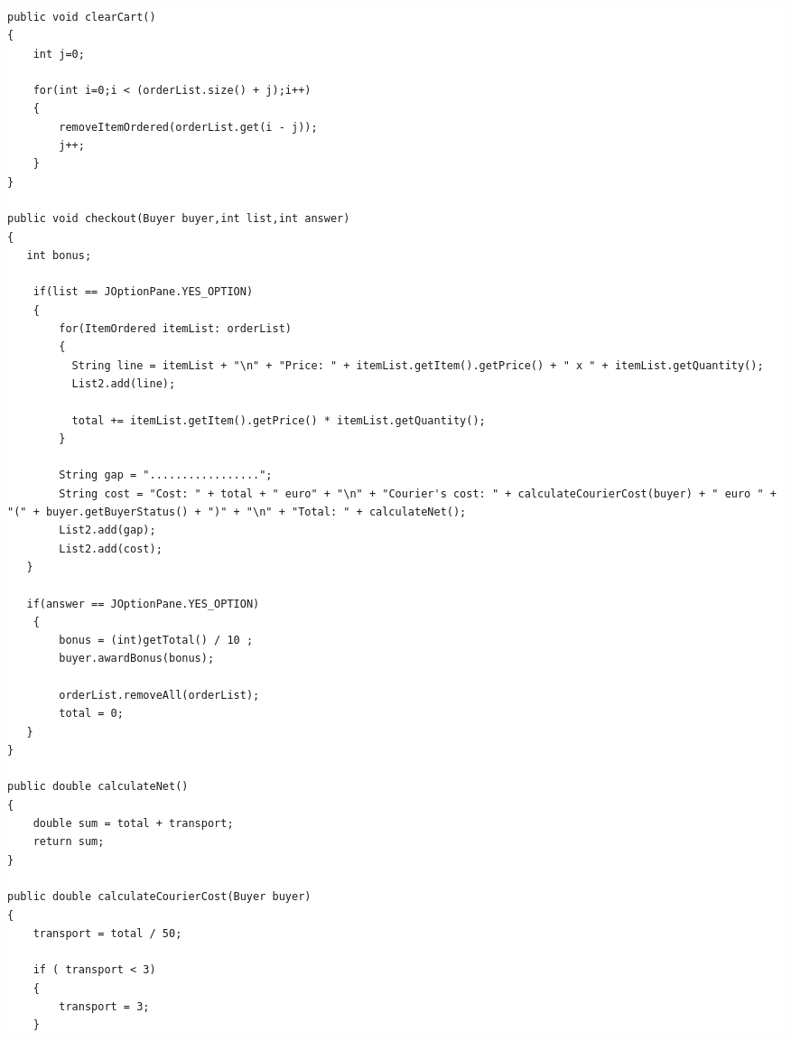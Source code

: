     public void clearCart()
    {
        int j=0;
       
        for(int i=0;i < (orderList.size() + j);i++)
        {             
            removeItemOrdered(orderList.get(i - j));
            j++;
        }
    }
    
    public void checkout(Buyer buyer,int list,int answer)
    {
       int bonus;
        
        if(list == JOptionPane.YES_OPTION)
        {
            for(ItemOrdered itemList: orderList)
            {
              String line = itemList + "\n" + "Price: " + itemList.getItem().getPrice() + " x " + itemList.getQuantity();
              List2.add(line);
            
              total += itemList.getItem().getPrice() * itemList.getQuantity();
            }
        
            String gap = ".................";
            String cost = "Cost: " + total + " euro" + "\n" + "Courier's cost: " + calculateCourierCost(buyer) + " euro " + "(" + buyer.getBuyerStatus() + ")" + "\n" + "Total: " + calculateNet();
            List2.add(gap);
            List2.add(cost);
       }
        
       if(answer == JOptionPane.YES_OPTION)
        {
            bonus = (int)getTotal() / 10 ;
            buyer.awardBonus(bonus);
            
            orderList.removeAll(orderList);
            total = 0;
       }
    }
    
    public double calculateNet()
    {
        double sum = total + transport;
        return sum;
    }
    
    public double calculateCourierCost(Buyer buyer)
    {
        transport = total / 50;
        
        if ( transport < 3)
        {
            transport = 3;
        }
        
